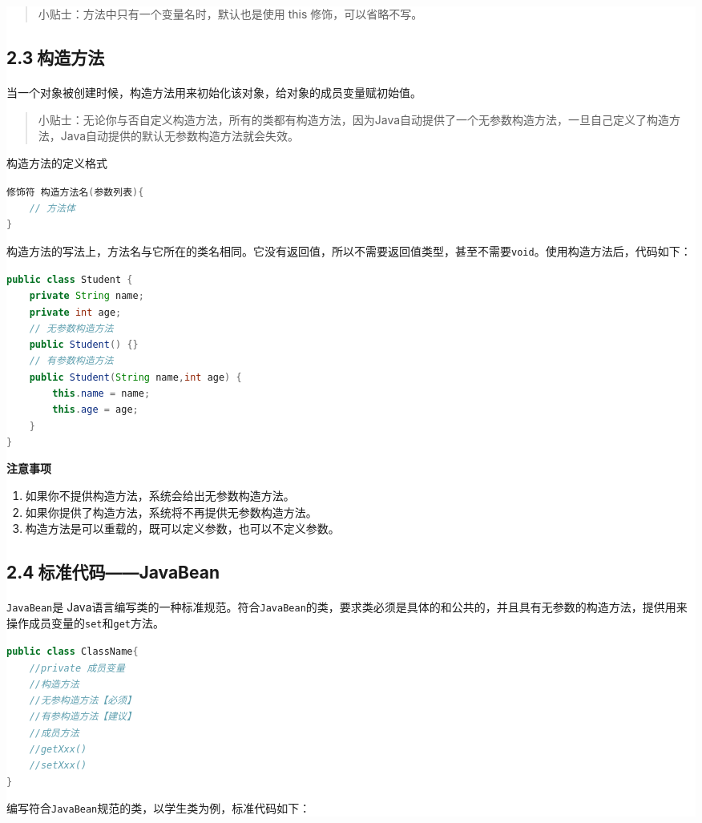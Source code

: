> 小贴士：方法中只有一个变量名时，默认也是使用 this 修饰，可以省略不写。

## 2.3 构造方法

当一个对象被创建时候，构造方法用来初始化该对象，给对象的成员变量赋初始值。

> 小贴士：无论你与否自定义构造方法，所有的类都有构造方法，因为Java自动提供了一个无参数构造方法，一旦自己定义了构造方法，Java自动提供的默认无参数构造方法就会失效。

构造方法的定义格式

```java
修饰符 构造方法名(参数列表){
    // 方法体
}
```

构造方法的写法上，方法名与它所在的类名相同。它没有返回值，所以不需要返回值类型，甚至不需要`void`。使用构造方法后，代码如下：

```java
public class Student {
    private String name;
    private int age;
    // 无参数构造方法
    public Student() {}
    // 有参数构造方法
    public Student(String name,int age) {
        this.name = name;
        this.age = age;
    }
}
```

**注意事项**

1. 如果你不提供构造方法，系统会给出无参数构造方法。
2. 如果你提供了构造方法，系统将不再提供无参数构造方法。
3. 构造方法是可以重载的，既可以定义参数，也可以不定义参数。

## 2.4 标准代码——JavaBean

`JavaBean`是 Java语言编写类的一种标准规范。符合`JavaBean`的类，要求类必须是具体的和公共的，并且具有无参数的构造方法，提供用来操作成员变量的`set`和`get`方法。

```java
public class ClassName{
    //private 成员变量
    //构造方法
    //无参构造方法【必须】
    //有参构造方法【建议】
    //成员方法
    //getXxx()
    //setXxx()
}
```

编写符合`JavaBean`规范的类，以学生类为例，标准代码如下：
